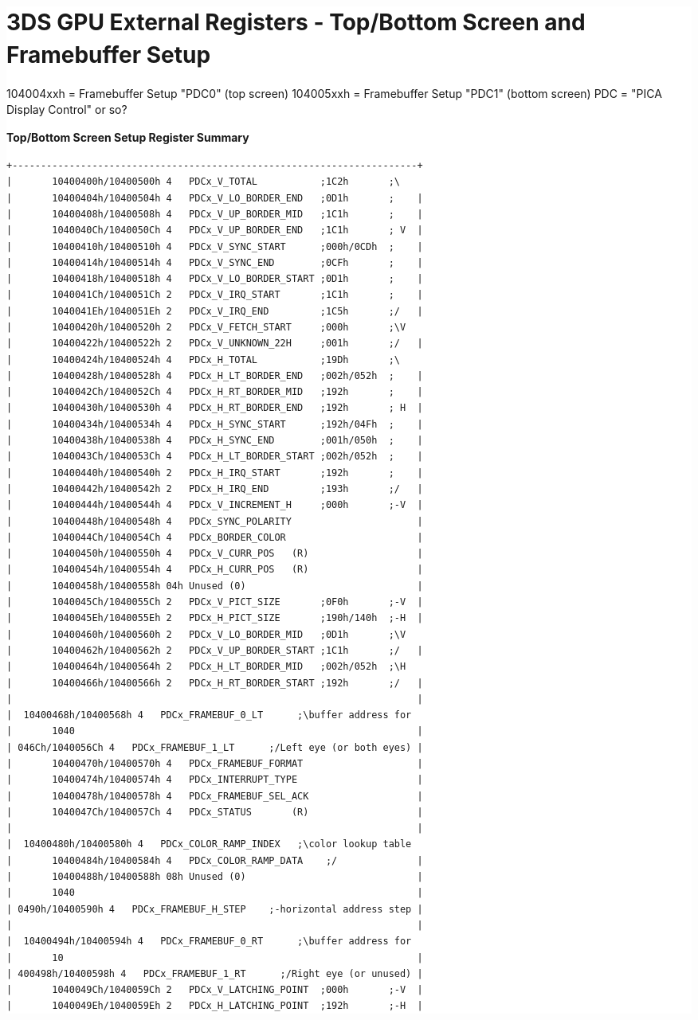 # 3DS GPU External Registers - Top/Bottom Screen and Framebuffer Setup


104004xxh = Framebuffer Setup \"PDC0\" (top screen)
104005xxh = Framebuffer Setup \"PDC1\" (bottom screen)
PDC = \"PICA Display Control\" or so?

**Top/Bottom Screen Setup Register Summary**

```
+-----------------------------------------------------------------------+
|       10400400h/10400500h 4   PDCx_V_TOTAL           ;1C2h       ;\   
|       10400404h/10400504h 4   PDCx_V_LO_BORDER_END   ;0D1h       ;    |
|       10400408h/10400508h 4   PDCx_V_UP_BORDER_MID   ;1C1h       ;    |
|       1040040Ch/1040050Ch 4   PDCx_V_UP_BORDER_END   ;1C1h       ; V  |
|       10400410h/10400510h 4   PDCx_V_SYNC_START      ;000h/0CDh  ;    |
|       10400414h/10400514h 4   PDCx_V_SYNC_END        ;0CFh       ;    |
|       10400418h/10400518h 4   PDCx_V_LO_BORDER_START ;0D1h       ;    |
|       1040041Ch/1040051Ch 2   PDCx_V_IRQ_START       ;1C1h       ;    |
|       1040041Eh/1040051Eh 2   PDCx_V_IRQ_END         ;1C5h       ;/   |
|       10400420h/10400520h 2   PDCx_V_FETCH_START     ;000h       ;\V  
|       10400422h/10400522h 2   PDCx_V_UNKNOWN_22H     ;001h       ;/   |
|       10400424h/10400524h 4   PDCx_H_TOTAL           ;19Dh       ;\   
|       10400428h/10400528h 4   PDCx_H_LT_BORDER_END   ;002h/052h  ;    |
|       1040042Ch/1040052Ch 4   PDCx_H_RT_BORDER_MID   ;192h       ;    |
|       10400430h/10400530h 4   PDCx_H_RT_BORDER_END   ;192h       ; H  |
|       10400434h/10400534h 4   PDCx_H_SYNC_START      ;192h/04Fh  ;    |
|       10400438h/10400538h 4   PDCx_H_SYNC_END        ;001h/050h  ;    |
|       1040043Ch/1040053Ch 4   PDCx_H_LT_BORDER_START ;002h/052h  ;    |
|       10400440h/10400540h 2   PDCx_H_IRQ_START       ;192h       ;    |
|       10400442h/10400542h 2   PDCx_H_IRQ_END         ;193h       ;/   |
|       10400444h/10400544h 4   PDCx_V_INCREMENT_H     ;000h       ;-V  |
|       10400448h/10400548h 4   PDCx_SYNC_POLARITY                      |
|       1040044Ch/1040054Ch 4   PDCx_BORDER_COLOR                       |
|       10400450h/10400550h 4   PDCx_V_CURR_POS   (R)                   |
|       10400454h/10400554h 4   PDCx_H_CURR_POS   (R)                   |
|       10400458h/10400558h 04h Unused (0)                              |
|       1040045Ch/1040055Ch 2   PDCx_V_PICT_SIZE       ;0F0h       ;-V  |
|       1040045Eh/1040055Eh 2   PDCx_H_PICT_SIZE       ;190h/140h  ;-H  |
|       10400460h/10400560h 2   PDCx_V_LO_BORDER_MID   ;0D1h       ;\V  
|       10400462h/10400562h 2   PDCx_V_UP_BORDER_START ;1C1h       ;/   |
|       10400464h/10400564h 2   PDCx_H_LT_BORDER_MID   ;002h/052h  ;\H  
|       10400466h/10400566h 2   PDCx_H_RT_BORDER_START ;192h       ;/   |
|                                                                       |
|  10400468h/10400568h 4   PDCx_FRAMEBUF_0_LT      ;\buffer address for 
|       1040                                                            |
| 046Ch/1040056Ch 4   PDCx_FRAMEBUF_1_LT      ;/Left eye (or both eyes) |
|       10400470h/10400570h 4   PDCx_FRAMEBUF_FORMAT                    |
|       10400474h/10400574h 4   PDCx_INTERRUPT_TYPE                     |
|       10400478h/10400578h 4   PDCx_FRAMEBUF_SEL_ACK                   |
|       1040047Ch/1040057Ch 4   PDCx_STATUS       (R)                   |
|                                                                       |
|  10400480h/10400580h 4   PDCx_COLOR_RAMP_INDEX   ;\color lookup table 
|       10400484h/10400584h 4   PDCx_COLOR_RAMP_DATA    ;/              |
|       10400488h/10400588h 08h Unused (0)                              |
|       1040                                                            |
| 0490h/10400590h 4   PDCx_FRAMEBUF_H_STEP    ;-horizontal address step |
|                                                                       |
|  10400494h/10400594h 4   PDCx_FRAMEBUF_0_RT      ;\buffer address for 
|       10                                                              |
| 400498h/10400598h 4   PDCx_FRAMEBUF_1_RT      ;/Right eye (or unused) |
|       1040049Ch/1040059Ch 2   PDCx_V_LATCHING_POINT  ;000h       ;-V  |
|       1040049Eh/1040059Eh 2   PDCx_H_LATCHING_POINT  ;192h       ;-H  |
```